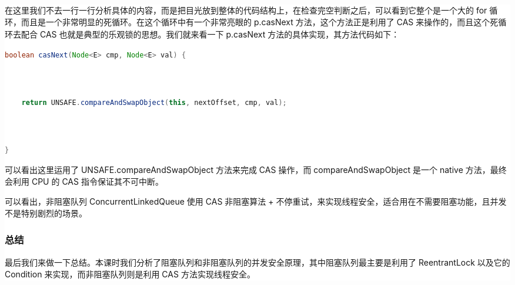 在这里我们不去一行一行分析具体的内容，而是把目光放到整体的代码结构上，在检查完空判断之后，可以看到它整个是一个大的 for 循环，而且是一个非常明显的死循环。在这个循环中有一个非常亮眼的 p.casNext 方法，这个方法正是利用了 CAS 来操作的，而且这个死循环去配合 CAS 也就是典型的乐观锁的思想。我们就来看一下 p.casNext 方法的具体实现，其方法代码如下：

```java
boolean casNext(Node<E> cmp, Node<E> val) {



    return UNSAFE.compareAndSwapObject(this, nextOffset, cmp, val);



}

```

可以看出这里运用了 UNSAFE.compareAndSwapObject 方法来完成 CAS 操作，而 compareAndSwapObject 是一个 native 方法，最终会利用 CPU 的 CAS 指令保证其不可中断。

可以看出，非阻塞队列 ConcurrentLinkedQueue 使用 CAS 非阻塞算法 + 不停重试，来实现线程安全，适合用在不需要阻塞功能，且并发不是特别剧烈的场景。

### 总结

最后我们来做一下总结。本课时我们分析了阻塞队列和非阻塞队列的并发安全原理，其中阻塞队列最主要是利用了 ReentrantLock 以及它的 Condition 来实现，而非阻塞队列则是利用 CAS 方法实现线程安全。

